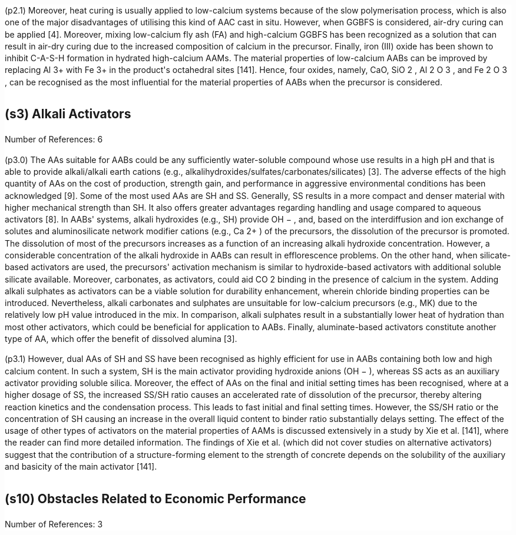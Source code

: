 (p2.1) Moreover, heat curing is usually applied to low-calcium systems because of the slow polymerisation process, which is also one of the major disadvantages of utilising this kind of AAC cast in situ. However, when GGBFS is considered, air-dry curing can be applied [4]. Moreover, mixing low-calcium fly ash (FA) and high-calcium GGBFS has been recognized as a solution that can result in air-dry curing due to the increased composition of calcium in the precursor. Finally, iron (III) oxide has been shown to inhibit C-A-S-H formation in hydrated high-calcium AAMs. The material properties of low-calcium AABs can be improved by replacing Al 3+ with Fe 3+ in the product's octahedral sites [141]. Hence, four oxides, namely, CaO, SiO 2 , Al 2 O 3 , and Fe 2 O 3 , can be recognised as the most influential for the material properties of AABs when the precursor is considered.
## (s3) Alkali Activators
Number of References: 6

(p3.0) The AAs suitable for AABs could be any sufficiently water-soluble compound whose use results in a high pH and that is able to provide alkali/alkali earth cations (e.g., alkalihydroxides/sulfates/carbonates/silicates) [3]. The adverse effects of the high quantity of AAs on the cost of production, strength gain, and performance in aggressive environmental conditions has been acknowledged [9]. Some of the most used AAs are SH and SS. Generally, SS results in a more compact and denser material with higher mechanical strength than SH. It also offers greater advantages regarding handling and usage compared to aqueous activators [8]. In AABs' systems, alkali hydroxides (e.g., SH) provide OH − , and, based on the interdiffusion and ion exchange of solutes and aluminosilicate network modifier cations (e.g., Ca 2+ ) of the precursors, the dissolution of the precursor is promoted. The dissolution of most of the precursors increases as a function of an increasing alkali hydroxide concentration. However, a considerable concentration of the alkali hydroxide in AABs can result in efflorescence problems. On the other hand, when silicate-based activators are used, the precursors' activation mechanism is similar to hydroxide-based activators with additional soluble silicate available. Moreover, carbonates, as activators, could aid CO 2 binding in the presence of calcium in the system. Adding alkali sulphates as activators can be a viable solution for durability enhancement, wherein chloride binding properties can be introduced. Nevertheless, alkali carbonates and sulphates are unsuitable for low-calcium precursors (e.g., MK) due to the relatively low pH value introduced in the mix. In comparison, alkali sulphates result in a substantially lower heat of hydration than most other activators, which could be beneficial for application to AABs. Finally, aluminate-based activators constitute another type of AA, which offer the benefit of dissolved alumina [3].

(p3.1) However, dual AAs of SH and SS have been recognised as highly efficient for use in AABs containing both low and high calcium content. In such a system, SH is the main activator providing hydroxide anions (OH − ), whereas SS acts as an auxiliary activator providing soluble silica. Moreover, the effect of AAs on the final and initial setting times has been recognised, where at a higher dosage of SS, the increased SS/SH ratio causes an accelerated rate of dissolution of the precursor, thereby altering reaction kinetics and the condensation process. This leads to fast initial and final setting times. However, the SS/SH ratio or the concentration of SH causing an increase in the overall liquid content to binder ratio substantially delays setting. The effect of the usage of other types of activators on the material properties of AAMs is discussed extensively in a study by Xie et al. [141], where the reader can find more detailed information. The findings of Xie et al. (which did not cover studies on alternative activators) suggest that the contribution of a structure-forming element to the strength of concrete depends on the solubility of the auxiliary and basicity of the main activator [141].
## (s10) Obstacles Related to Economic Performance
Number of References: 3

